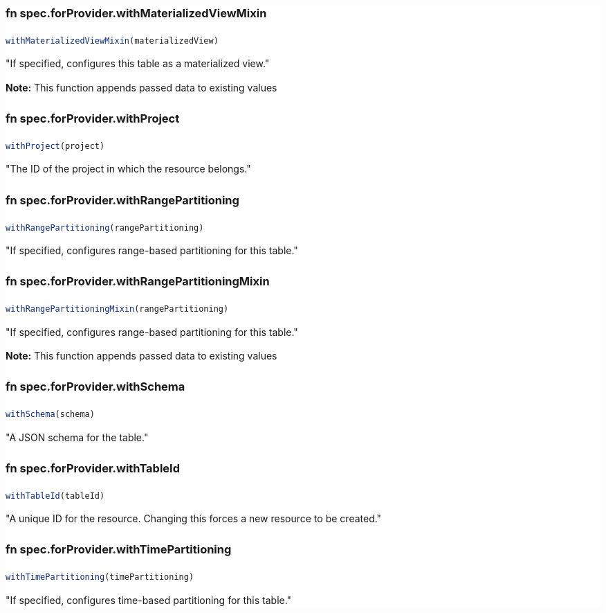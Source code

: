 ### fn spec.forProvider.withMaterializedViewMixin

```ts
withMaterializedViewMixin(materializedView)
```

"If specified, configures this table as a materialized view."

**Note:** This function appends passed data to existing values

### fn spec.forProvider.withProject

```ts
withProject(project)
```

"The ID of the project in which the resource belongs."

### fn spec.forProvider.withRangePartitioning

```ts
withRangePartitioning(rangePartitioning)
```

"If specified, configures range-based partitioning for this table."

### fn spec.forProvider.withRangePartitioningMixin

```ts
withRangePartitioningMixin(rangePartitioning)
```

"If specified, configures range-based partitioning for this table."

**Note:** This function appends passed data to existing values

### fn spec.forProvider.withSchema

```ts
withSchema(schema)
```

"A JSON schema for the table."

### fn spec.forProvider.withTableId

```ts
withTableId(tableId)
```

"A unique ID for the resource. Changing this forces a new resource to be created."

### fn spec.forProvider.withTimePartitioning

```ts
withTimePartitioning(timePartitioning)
```

"If specified, configures time-based partitioning for this table."
